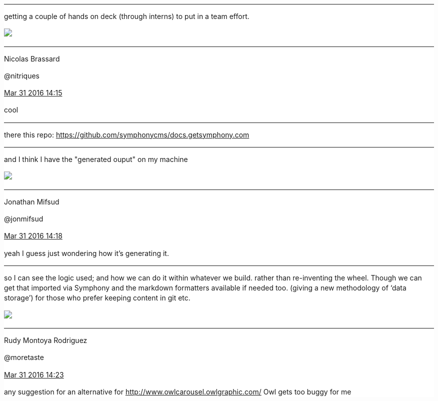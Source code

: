 ____

getting a couple of hands on deck (through interns) to put in a team effort.

![](https://avatars1.githubusercontent.com/u/771169?v=3&s=30)

____

Nicolas Brassard

@nitriques

[Mar 31 2016
14:15](https://gitter.im/symphonycms/symphony-2?at=56fd3105d39de41b495f595f)

cool

____

there this repo: <https://github.com/symphonycms/docs.getsymphony.com>

____

and I think I have the  "generated ouput" on my machine

![](https://avatars1.githubusercontent.com/u/859775?v=3&s=30)

____

Jonathan Mifsud

@jonmifsud

[Mar 31 2016
14:18](https://gitter.im/symphonycms/symphony-2?at=56fd31b3d9b73e635f67fd7b)

yeah I guess just wondering how it’s generating it.

____

so I can see the logic used; and how we can do it within whatever we build.
rather than re-inventing the wheel. Though we can get that imported via
Symphony and the markdown formatters available if needed too. (giving a new
methodology of ‘data storage’) for those who prefer keeping content in git
etc.

![](https://avatars2.githubusercontent.com/u/857982?v=3&s=30)

____

Rudy Montoya Rodriguez

@moretaste

[Mar 31 2016
14:23](https://gitter.im/symphonycms/symphony-2?at=56fd32f676b6f9de194ce1c1)

any suggestion for an alternative for <http://www.owlcarousel.owlgraphic.com/>
Owl gets too buggy for me
